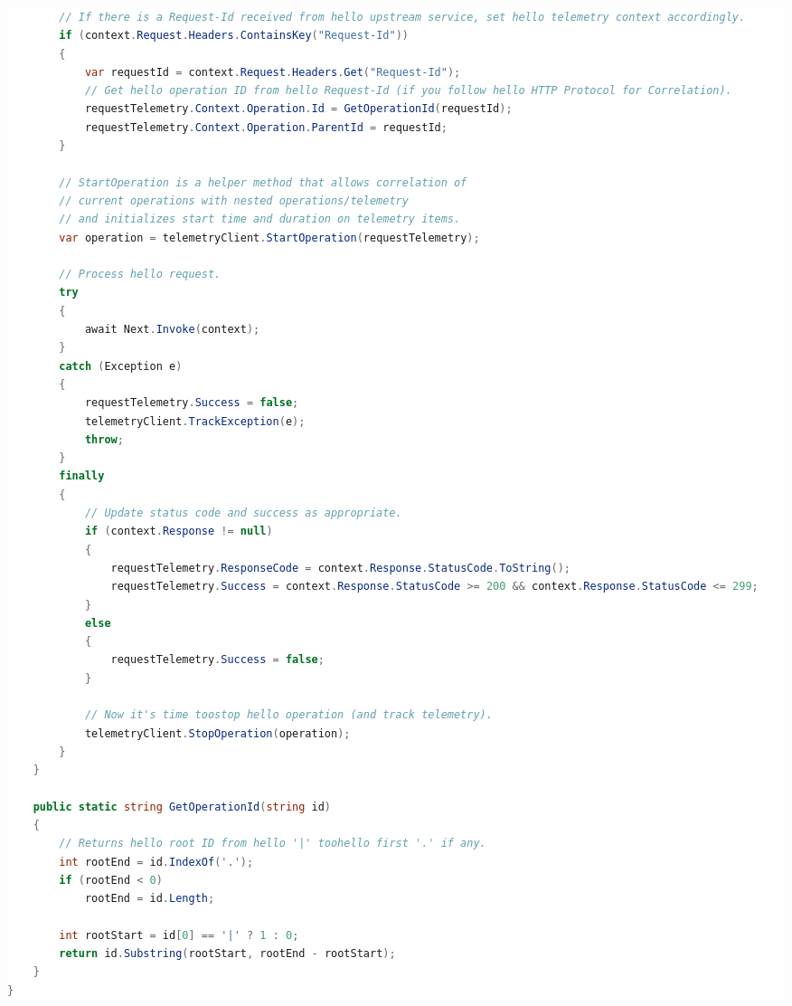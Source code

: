 ``` C#
        // If there is a Request-Id received from hello upstream service, set hello telemetry context accordingly.
        if (context.Request.Headers.ContainsKey("Request-Id"))
        {
            var requestId = context.Request.Headers.Get("Request-Id");
            // Get hello operation ID from hello Request-Id (if you follow hello HTTP Protocol for Correlation).
            requestTelemetry.Context.Operation.Id = GetOperationId(requestId);
            requestTelemetry.Context.Operation.ParentId = requestId;
        }

        // StartOperation is a helper method that allows correlation of 
        // current operations with nested operations/telemetry
        // and initializes start time and duration on telemetry items.
        var operation = telemetryClient.StartOperation(requestTelemetry);

        // Process hello request.
        try
        {
            await Next.Invoke(context);
        }
        catch (Exception e)
        {
            requestTelemetry.Success = false;
            telemetryClient.TrackException(e);
            throw;
        }
        finally
        {
            // Update status code and success as appropriate.
            if (context.Response != null)
            {
                requestTelemetry.ResponseCode = context.Response.StatusCode.ToString();
                requestTelemetry.Success = context.Response.StatusCode >= 200 && context.Response.StatusCode <= 299;
            }
            else
            {
                requestTelemetry.Success = false;
            }

            // Now it's time toostop hello operation (and track telemetry).
            telemetryClient.StopOperation(operation);
        }
    }
    
    public static string GetOperationId(string id)
    {
        // Returns hello root ID from hello '|' toohello first '.' if any.
        int rootEnd = id.IndexOf('.');
        if (rootEnd < 0)
            rootEnd = id.Length;

        int rootStart = id[0] == '|' ? 1 : 0;
        return id.Substring(rootStart, rootEnd - rootStart);
    }
}
```
